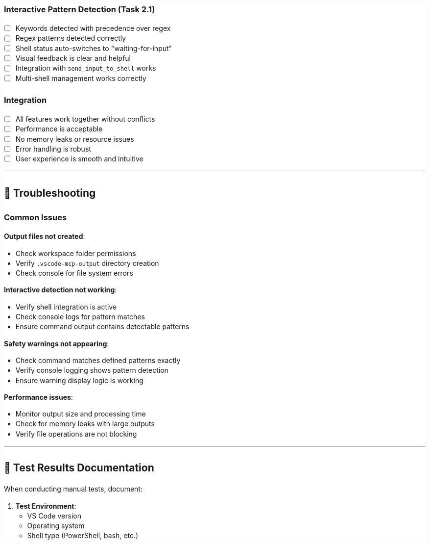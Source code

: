 ### Interactive Pattern Detection (Task 2.1)
- [ ] Keywords detected with precedence over regex
- [ ] Regex patterns detected correctly
- [ ] Shell status auto-switches to "waiting-for-input"
- [ ] Visual feedback is clear and helpful
- [ ] Integration with `send_input_to_shell` works
- [ ] Multi-shell management works correctly

### Integration
- [ ] All features work together without conflicts
- [ ] Performance is acceptable
- [ ] No memory leaks or resource issues
- [ ] Error handling is robust
- [ ] User experience is smooth and intuitive

---

## 🐛 Troubleshooting

### Common Issues

**Output files not created**:
- Check workspace folder permissions
- Verify `.vscode-mcp-output` directory creation
- Check console for file system errors

**Interactive detection not working**:
- Verify shell integration is active
- Check console logs for pattern matches
- Ensure command output contains detectable patterns

**Safety warnings not appearing**:
- Check command matches defined patterns exactly
- Verify console logging shows pattern detection
- Ensure warning display logic is working

**Performance issues**:
- Monitor output size and processing time
- Check for memory leaks with large outputs
- Verify file operations are not blocking

---

## 📝 Test Results Documentation

When conducting manual tests, document:

1. **Test Environment**:
   - VS Code version
   - Operating system
   - Shell type (PowerShell, bash, etc.)
